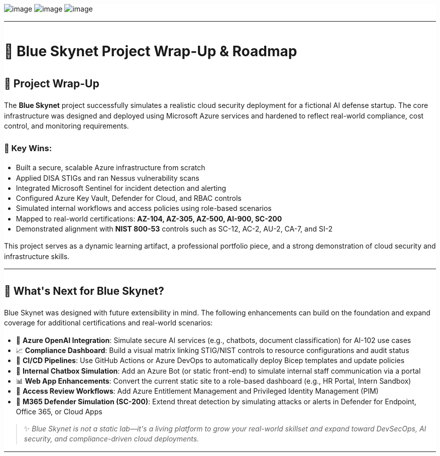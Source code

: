 <img width="600" alt= "image" src="https://i.imgur.com/zRdWrBz.png">

<img width="600" alt= "image" src="https://i.imgur.com/cp4hW7D.png">

<img width="600" alt= "image" src="https://i.imgur.com/t91oiXq.png">

---

# 🌟 Blue Skynet Project Wrap-Up & Roadmap

## 🔺 Project Wrap-Up

The **Blue Skynet** project successfully simulates a realistic cloud security deployment for a fictional AI defense startup. The core infrastructure was designed and deployed using Microsoft Azure services and hardened to reflect real-world compliance, cost control, and monitoring requirements.

### 🌟 Key Wins:

* Built a secure, scalable Azure infrastructure from scratch
* Applied DISA STIGs and ran Nessus vulnerability scans
* Integrated Microsoft Sentinel for incident detection and alerting
* Configured Azure Key Vault, Defender for Cloud, and RBAC controls
* Simulated internal workflows and access policies using role-based scenarios
* Mapped to real-world certifications: **AZ-104, AZ-305, AZ-500, AI-900, SC-200**
* Demonstrated alignment with **NIST 800-53** controls such as SC-12, AC-2, AU-2, CA-7, and SI-2

This project serves as a dynamic learning artifact, a professional portfolio piece, and a strong demonstration of cloud security and infrastructure skills.

---

## 🔭 What's Next for Blue Skynet?

Blue Skynet was designed with future extensibility in mind. The following enhancements can build on the foundation and expand coverage for additional certifications and real-world scenarios:

* 🤖 **Azure OpenAI Integration**: Simulate secure AI services (e.g., chatbots, document classification) for AI-102 use cases
* 📈 **Compliance Dashboard**: Build a visual matrix linking STIG/NIST controls to resource configurations and audit status
* 🚀 **CI/CD Pipelines**: Use GitHub Actions or Azure DevOps to automatically deploy Bicep templates and update policies
* 📄 **Internal Chatbox Simulation**: Add an Azure Bot (or static front-end) to simulate internal staff communication via a portal
* 📊 **Web App Enhancements**: Convert the current static site to a role-based dashboard (e.g., HR Portal, Intern Sandbox)
* 🚫 **Access Review Workflows**: Add Azure Entitlement Management and Privileged Identity Management (PIM)
* 🚨 **M365 Defender Simulation (SC-200)**: Extend threat detection by simulating attacks or alerts in Defender for Endpoint, Office 365, or Cloud Apps

> ✨ *Blue Skynet is not a static lab—it's a living platform to grow your real-world skillset and expand toward DevSecOps, AI security, and compliance-driven cloud deployments.*

---
















